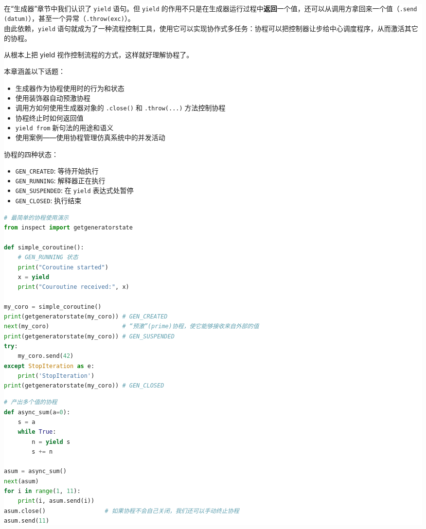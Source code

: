 在“生成器”章节中我们认识了 `yield` 语句。但 `yield` 的作用不只是在生成器运行过程中**返回**一个值，还可以从调用方拿回来一个值（`.send(datum)`），甚至一个异常（`.throw(exc)`）。  
由此依赖，`yield` 语句就成为了一种流程控制工具，使用它可以实现协作式多任务：协程可以把控制器让步给中心调度程序，从而激活其它的协程。

从根本上把 yield 视作控制流程的方式，这样就好理解协程了。

本章涵盖以下话题：
* 生成器作为协程使用时的行为和状态
* 使用装饰器自动预激协程
* 调用方如何使用生成器对象的 `.close()` 和 `.throw(...)` 方法控制协程
* 协程终止时如何返回值
* `yield from` 新句法的用途和语义
* 使用案例——使用协程管理仿真系统中的并发活动

协程的四种状态：
* `GEN_CREATED`: 等待开始执行
* `GEN_RUNNING`: 解释器正在执行
* `GEN_SUSPENDED`: 在 `yield` 表达式处暂停
* `GEN_CLOSED`: 执行结束


```python
# 最简单的协程使用演示
from inspect import getgeneratorstate

def simple_coroutine():
    # GEN_RUNNING 状态
    print("Coroutine started")
    x = yield
    print("Couroutine received:", x)

my_coro = simple_coroutine()
print(getgeneratorstate(my_coro)) # GEN_CREATED
next(my_coro)                     # “预激”(prime)协程，使它能够接收来自外部的值
print(getgeneratorstate(my_coro)) # GEN_SUSPENDED
try:
    my_coro.send(42)
except StopIteration as e:
    print('StopIteration')
print(getgeneratorstate(my_coro)) # GEN_CLOSED
```


```python
# 产出多个值的协程
def async_sum(a=0):
    s = a
    while True:
        n = yield s
        s += n

asum = async_sum()
next(asum)
for i in range(1, 11):
    print(i, asum.send(i))
asum.close()                 # 如果协程不会自己关闭，我们还可以手动终止协程
asum.send(11)
```
